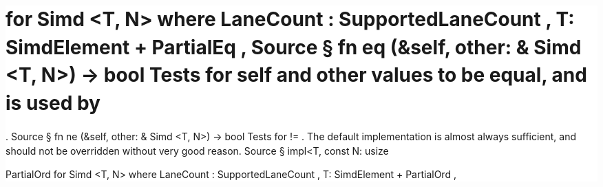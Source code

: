 for
Simd
<T, N>
where
LaneCount
<N>:
SupportedLaneCount
,
    T:
SimdElement
+
PartialEq
,
Source
§
fn
eq
(&self, other: &
Simd
<T, N>) ->
bool
Tests for
self
and
other
values to be equal, and is used by
==
.
Source
§
fn
ne
(&self, other: &
Simd
<T, N>) ->
bool
Tests for
!=
. The default implementation is almost always sufficient,
and should not be overridden without very good reason.
Source
§
impl<T, const N:
usize
>
PartialOrd
for
Simd
<T, N>
where
LaneCount
<N>:
SupportedLaneCount
,
    T:
SimdElement
+
PartialOrd
,

